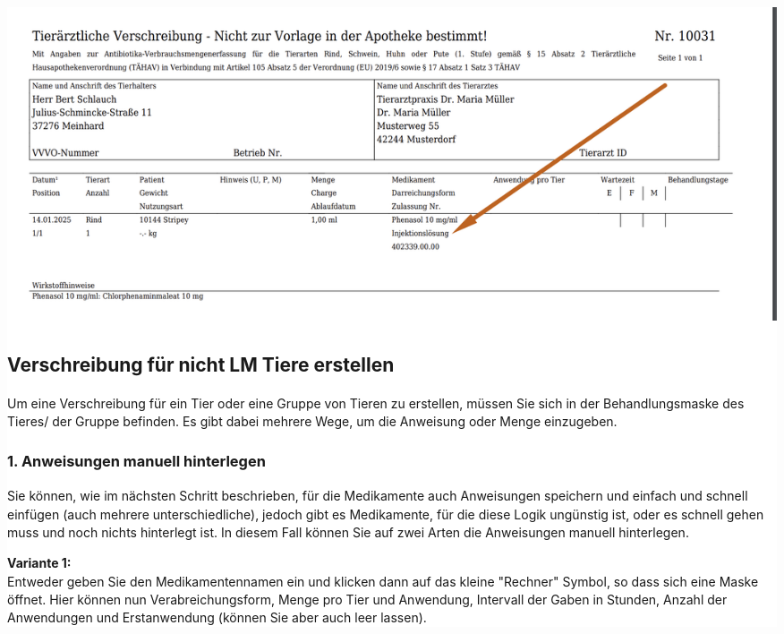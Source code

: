 ![](../../static/img/Nutztiere/darreichungsform3.png)  


## Verschreibung für nicht LM Tiere erstellen

Um eine Verschreibung für ein Tier oder eine Gruppe von Tieren zu erstellen, müssen Sie sich in der Behandlungsmaske des Tieres/ 
der Gruppe befinden. Es gibt dabei mehrere Wege, um die Anweisung oder Menge einzugeben.   

### 1. Anweisungen manuell hinterlegen   

Sie können, wie im nächsten Schritt beschrieben, für die Medikamente auch Anweisungen speichern und einfach und schnell einfügen (auch 
mehrere unterschiedliche), jedoch gibt es Medikamente, für die diese Logik ungünstig ist, oder es schnell gehen muss und noch nichts
hinterlegt ist. In diesem Fall können Sie auf zwei Arten die Anweisungen manuell hinterlegen.     

**Variante 1:**  
Entweder geben Sie den Medikamentennamen ein und klicken dann auf das kleine "Rechner" Symbol, so dass sich eine Maske öffnet. Hier können nun
Verabreichungsform, Menge pro Tier und Anwendung, Intervall der Gaben in Stunden, Anzahl der Anwendungen und Erstanwendung (können Sie aber auch leer
lassen).  
